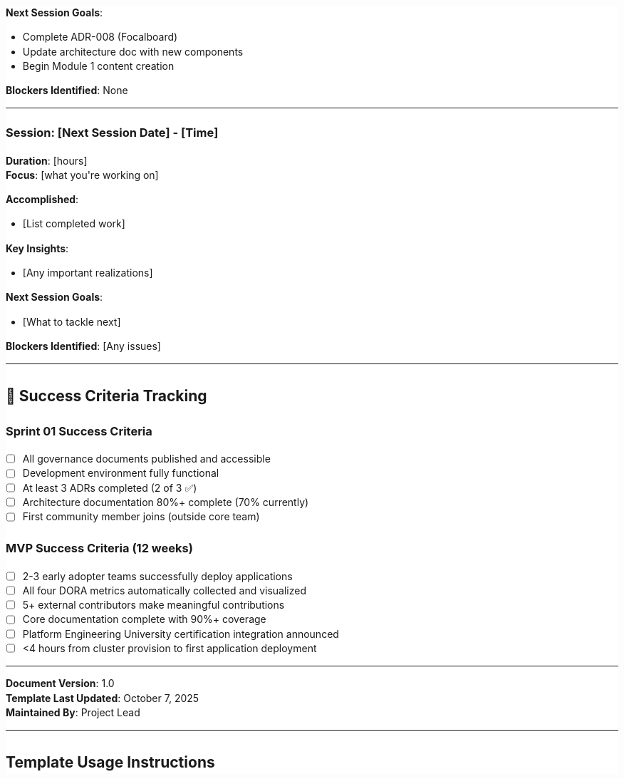 **Next Session Goals**:
- Complete ADR-008 (Focalboard)
- Update architecture doc with new components
- Begin Module 1 content creation

**Blockers Identified**: None

---

### Session: [Next Session Date] - [Time]
**Duration**: [hours]  
**Focus**: [what you're working on]

**Accomplished**:
- [List completed work]

**Key Insights**:
- [Any important realizations]

**Next Session Goals**:
- [What to tackle next]

**Blockers Identified**: [Any issues]

---

## 🎯 Success Criteria Tracking

### Sprint 01 Success Criteria
- [ ] All governance documents published and accessible
- [ ] Development environment fully functional
- [ ] At least 3 ADRs completed (2 of 3 ✅)
- [ ] Architecture documentation 80%+ complete (70% currently)
- [ ] First community member joins (outside core team)

### MVP Success Criteria (12 weeks)
- [ ] 2-3 early adopter teams successfully deploy applications
- [ ] All four DORA metrics automatically collected and visualized
- [ ] 5+ external contributors make meaningful contributions
- [ ] Core documentation complete with 90%+ coverage
- [ ] Platform Engineering University certification integration announced
- [ ] <4 hours from cluster provision to first application deployment

---

**Document Version**: 1.0  
**Template Last Updated**: October 7, 2025  
**Maintained By**: Project Lead

---

## Template Usage Instructions
